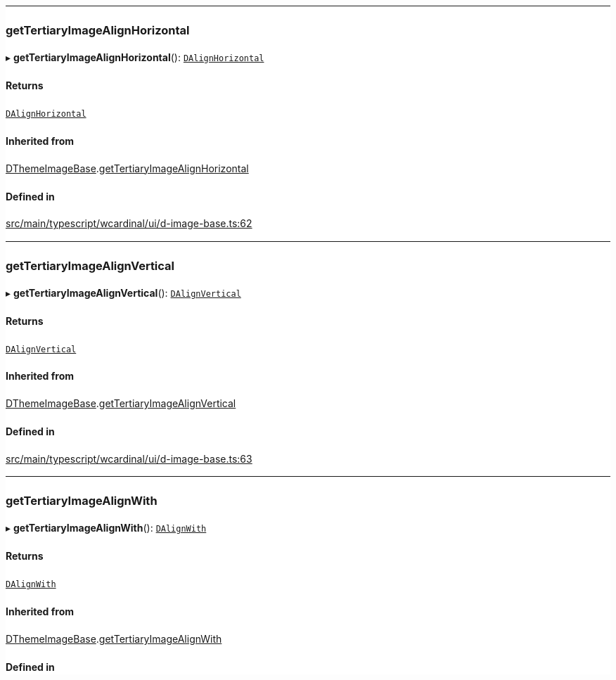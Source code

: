 ___

### getTertiaryImageAlignHorizontal

▸ **getTertiaryImageAlignHorizontal**(): [`DAlignHorizontal`](../index.md#dalignhorizontal)

#### Returns

[`DAlignHorizontal`](../index.md#dalignhorizontal)

#### Inherited from

[DThemeImageBase](DThemeImageBase.md).[getTertiaryImageAlignHorizontal](DThemeImageBase.md#gettertiaryimagealignhorizontal)

#### Defined in

[src/main/typescript/wcardinal/ui/d-image-base.ts:62](https://github.com/winter-cardinal/winter-cardinal-ui/blob/v0.155.0/src/main/typescript/wcardinal/ui/d-image-base.ts#L62)

___

### getTertiaryImageAlignVertical

▸ **getTertiaryImageAlignVertical**(): [`DAlignVertical`](../index.md#dalignvertical)

#### Returns

[`DAlignVertical`](../index.md#dalignvertical)

#### Inherited from

[DThemeImageBase](DThemeImageBase.md).[getTertiaryImageAlignVertical](DThemeImageBase.md#gettertiaryimagealignvertical)

#### Defined in

[src/main/typescript/wcardinal/ui/d-image-base.ts:63](https://github.com/winter-cardinal/winter-cardinal-ui/blob/v0.155.0/src/main/typescript/wcardinal/ui/d-image-base.ts#L63)

___

### getTertiaryImageAlignWith

▸ **getTertiaryImageAlignWith**(): [`DAlignWith`](../index.md#dalignwith)

#### Returns

[`DAlignWith`](../index.md#dalignwith)

#### Inherited from

[DThemeImageBase](DThemeImageBase.md).[getTertiaryImageAlignWith](DThemeImageBase.md#gettertiaryimagealignwith)

#### Defined in
